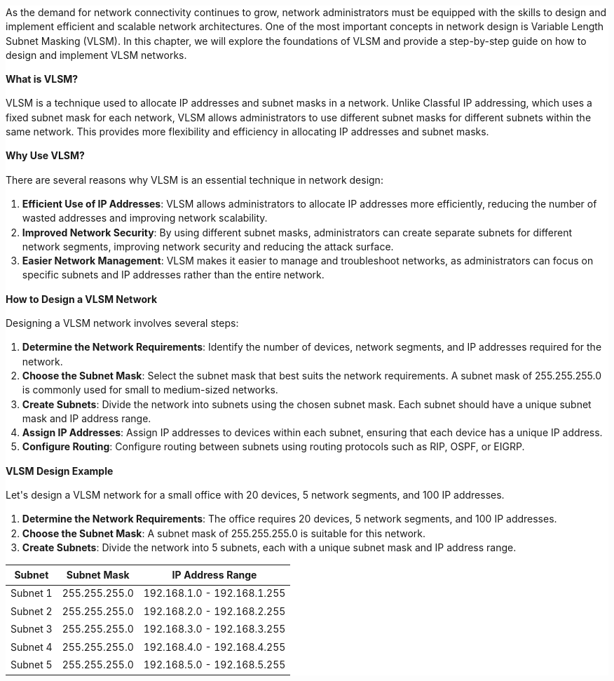 As the demand for network connectivity continues to grow, network administrators must be equipped with the skills to design and implement efficient and scalable network architectures. One of the most important concepts in network design is Variable Length Subnet Masking (VLSM). In this chapter, we will explore the foundations of VLSM and provide a step-by-step guide on how to design and implement VLSM networks.

**What is VLSM?**

VLSM is a technique used to allocate IP addresses and subnet masks in a network. Unlike Classful IP addressing, which uses a fixed subnet mask for each network, VLSM allows administrators to use different subnet masks for different subnets within the same network. This provides more flexibility and efficiency in allocating IP addresses and subnet masks.

**Why Use VLSM?**

There are several reasons why VLSM is an essential technique in network design:

1.  **Efficient Use of IP Addresses**: VLSM allows administrators to allocate IP addresses more efficiently, reducing the number of wasted addresses and improving network scalability.
2.  **Improved Network Security**: By using different subnet masks, administrators can create separate subnets for different network segments, improving network security and reducing the attack surface.
3.  **Easier Network Management**: VLSM makes it easier to manage and troubleshoot networks, as administrators can focus on specific subnets and IP addresses rather than the entire network.

**How to Design a VLSM Network**

Designing a VLSM network involves several steps:

1.  **Determine the Network Requirements**: Identify the number of devices, network segments, and IP addresses required for the network.
2.  **Choose the Subnet Mask**: Select the subnet mask that best suits the network requirements. A subnet mask of 255.255.255.0 is commonly used for small to medium-sized networks.
3.  **Create Subnets**: Divide the network into subnets using the chosen subnet mask. Each subnet should have a unique subnet mask and IP address range.
4.  **Assign IP Addresses**: Assign IP addresses to devices within each subnet, ensuring that each device has a unique IP address.
5.  **Configure Routing**: Configure routing between subnets using routing protocols such as RIP, OSPF, or EIGRP.

**VLSM Design Example**

Let's design a VLSM network for a small office with 20 devices, 5 network segments, and 100 IP addresses.

1.  **Determine the Network Requirements**: The office requires 20 devices, 5 network segments, and 100 IP addresses.
2.  **Choose the Subnet Mask**: A subnet mask of 255.255.255.0 is suitable for this network.
3.  **Create Subnets**: Divide the network into 5 subnets, each with a unique subnet mask and IP address range.

| Subnet | Subnet Mask | IP Address Range |
| --- | --- | --- |
| Subnet 1 | 255.255.255.0 | 192.168.1.0 - 192.168.1.255 |
| Subnet 2 | 255.255.255.0 | 192.168.2.0 - 192.168.2.255 |
| Subnet 3 | 255.255.255.0 | 192.168.3.0 - 192.168.3.255 |
| Subnet 4 | 255.255.255.0 | 192.168.4.0 - 192.168.4.255 |
| Subnet 5 | 255.255.255.0 | 192.168.5.0 - 192.168.5.255 |
